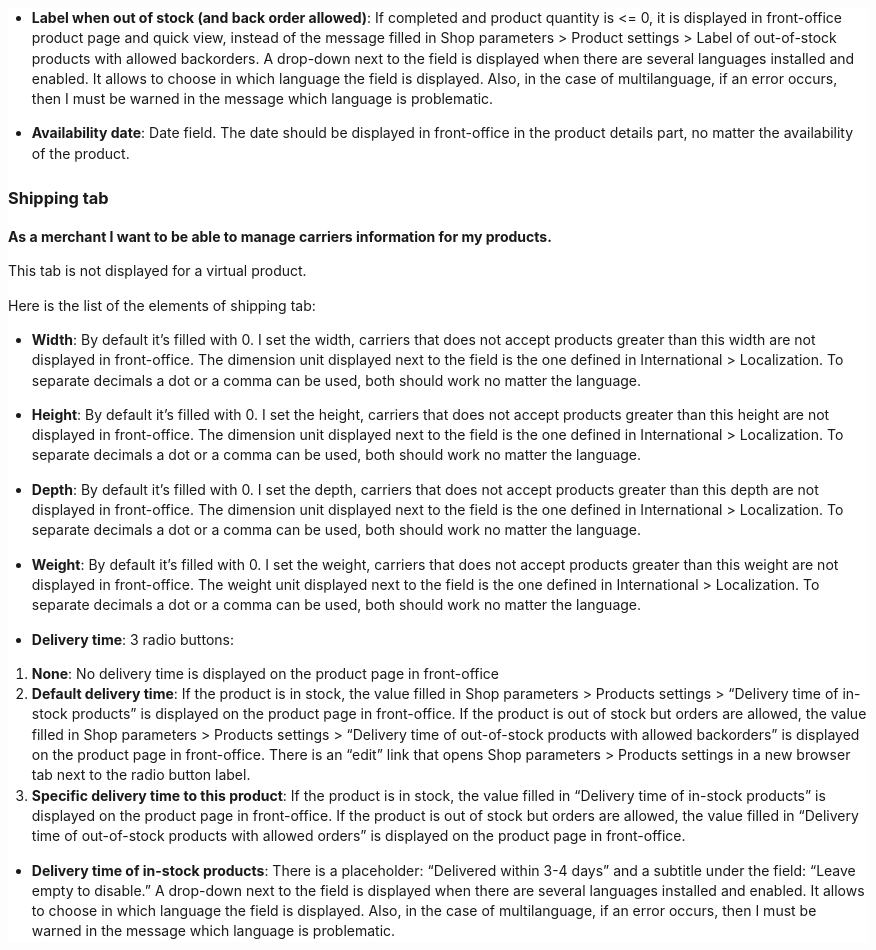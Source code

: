 - **Label when out of stock (and back order allowed)**: If completed and product quantity is <= 0, it is displayed in front-office product page and quick view, instead of the message filled in Shop parameters > Product settings > Label of out-of-stock products with allowed backorders. A drop-down next to the field is displayed when there are several languages installed and enabled. It allows to choose in which language the field is displayed. Also, in the case of multilanguage, if an error occurs, then I must be warned in the message which language is problematic.

- **Availability date**: Date field. The date should be displayed in front-office in the product details part, no matter the availability of the product.

<a id="shipping"></a>
### Shipping tab

**As a merchant I want to be able to manage carriers information for my products.**

This tab is not displayed for a virtual product.

Here is the list of the elements of shipping tab:

- **Width**: By default it’s filled with 0. I set the width, carriers that does not accept products greater than this width are not displayed in front-office. The dimension unit displayed next to the field is the one defined in International > Localization. To separate decimals a dot or a comma can be used, both should work no matter the language. 

- **Height**: By default it’s filled with 0. I set the height, carriers that does not accept products greater than this height are not displayed in front-office. The dimension unit displayed next to the field is the one defined in International > Localization. To separate decimals a dot or a comma can be used, both should work no matter the language.

- **Depth**: By default it’s filled with 0. I set the depth, carriers that does not accept products greater than this depth are not displayed in front-office. The dimension unit displayed next to the field is the one defined in International > Localization. To separate decimals a dot or a comma can be used, both should work no matter the language.

- **Weight**: By default it’s filled with 0. I set the weight, carriers that does not accept products greater than this weight are not displayed in front-office. The weight unit displayed next to the field is the one defined in International > Localization. To separate decimals a dot or a comma can be used, both should work no matter the language.

- **Delivery time**: 3 radio buttons: 
 1) **None**: No delivery time is displayed on the product page in front-office
 2) **Default delivery time**: If the product is in stock, the value filled in Shop parameters > Products settings > “Delivery time of in-stock products” is displayed on the product page in front-office. If the product is out of stock but orders are allowed, the value filled in Shop parameters > Products settings > “Delivery time of out-of-stock products with allowed backorders” is displayed on the product page in front-office. There is an “edit” link that opens Shop parameters > Products settings in a new browser tab next to the radio button label. 
 3) **Specific delivery time to this product**: If the product is in stock, the value filled in “Delivery time of in-stock products” is displayed on the product page in front-office. If the product is out of stock but orders are allowed, the value filled in “Delivery time of out-of-stock products with allowed orders” is displayed on the product page in front-office.

- **Delivery time of in-stock products**: There is a placeholder: “Delivered within 3-4 days” and a subtitle under the field: “Leave empty to disable.” A drop-down next to the field is displayed when there are several languages installed and enabled. It allows to choose in which language the field is displayed. Also, in the case of multilanguage, if an error occurs, then I must be warned in the message which language is problematic.
